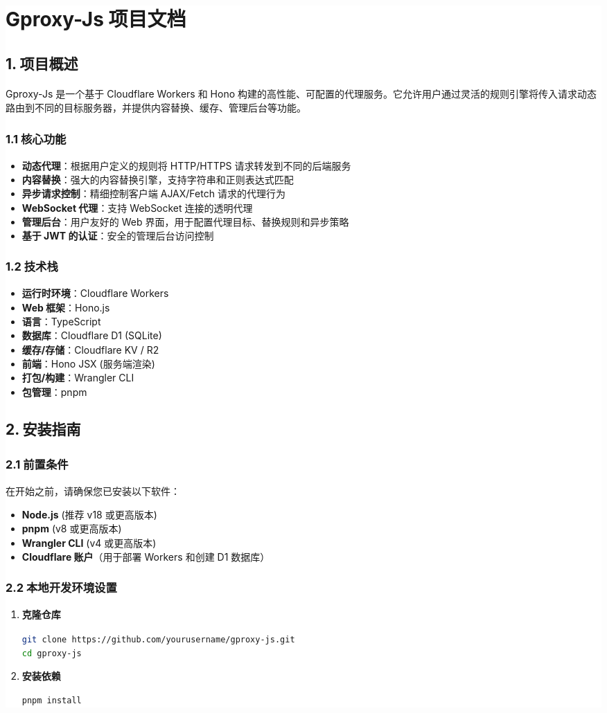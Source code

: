 # Gproxy-Js 项目文档

## 1. 项目概述

Gproxy-Js 是一个基于 Cloudflare Workers 和 Hono 构建的高性能、可配置的代理服务。它允许用户通过灵活的规则引擎将传入请求动态路由到不同的目标服务器，并提供内容替换、缓存、管理后台等功能。

### 1.1 核心功能

- **动态代理**：根据用户定义的规则将 HTTP/HTTPS 请求转发到不同的后端服务
- **内容替换**：强大的内容替换引擎，支持字符串和正则表达式匹配
- **异步请求控制**：精细控制客户端 AJAX/Fetch 请求的代理行为
- **WebSocket 代理**：支持 WebSocket 连接的透明代理
- **管理后台**：用户友好的 Web 界面，用于配置代理目标、替换规则和异步策略
- **基于 JWT 的认证**：安全的管理后台访问控制

### 1.2 技术栈

- **运行时环境**：Cloudflare Workers
- **Web 框架**：Hono.js
- **语言**：TypeScript
- **数据库**：Cloudflare D1 (SQLite)
- **缓存/存储**：Cloudflare KV / R2
- **前端**：Hono JSX (服务端渲染)
- **打包/构建**：Wrangler CLI
- **包管理**：pnpm

## 2. 安装指南

### 2.1 前置条件

在开始之前，请确保您已安装以下软件：

- **Node.js** (推荐 v18 或更高版本)
- **pnpm** (v8 或更高版本)
- **Wrangler CLI** (v4 或更高版本)
- **Cloudflare 账户**（用于部署 Workers 和创建 D1 数据库）

### 2.2 本地开发环境设置

1. **克隆仓库**

   ```bash
   git clone https://github.com/yourusername/gproxy-js.git
   cd gproxy-js
   ```

2. **安装依赖**

   ```bash
   pnpm install
   ```
